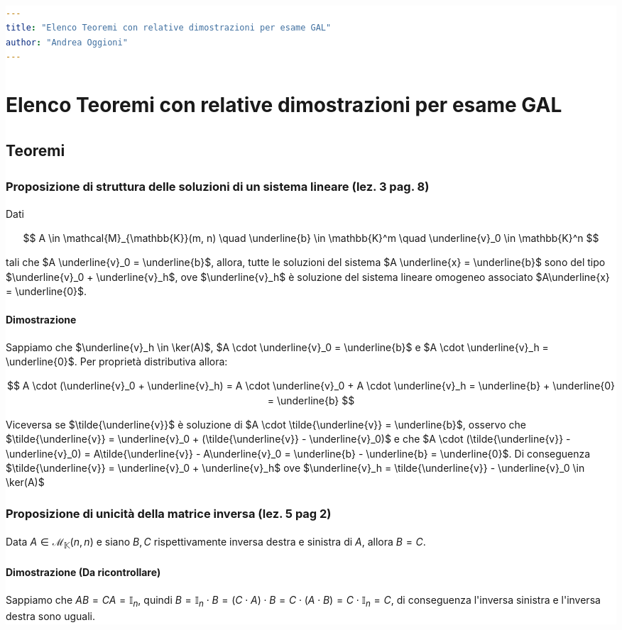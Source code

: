 ```yaml
---
title: "Elenco Teoremi con relative dimostrazioni per esame GAL"
author: "Andrea Oggioni"
---
```


# Elenco Teoremi con relative dimostrazioni per esame GAL

## Teoremi

### Proposizione di struttura delle soluzioni di un sistema lineare (lez. 3 pag. 8)

Dati

$$
A \in \mathcal{M}_{\mathbb{K}}(m, n) \quad \underline{b} \in \mathbb{K}^m \quad \underline{v}_0 \in \mathbb{K}^n
$$

tali che $A \underline{v}_0 = \underline{b}$, allora, tutte le soluzioni del sistema $A \underline{x} = \underline{b}$ sono del tipo $\underline{v}_0 + \underline{v}_h$, ove $\underline{v}_h$ è soluzione del sistema lineare omogeneo associato $A\underline{x} = \underline{0}$.

#### Dimostrazione

Sappiamo che $\underline{v}_h \in \ker(A)$, $A \cdot \underline{v}_0 = \underline{b}$ e $A \cdot \underline{v}_h = \underline{0}$.
Per proprietà distributiva allora:

$$
A \cdot (\underline{v}_0 + \underline{v}_h) = A \cdot \underline{v}_0 + A \cdot \underline{v}_h = \underline{b} + \underline{0} = \underline{b}
$$

Viceversa se $\tilde{\underline{v}}$ è soluzione di $A \cdot \tilde{\underline{v}} = \underline{b}$, osservo che $\tilde{\underline{v}} = \underline{v}_0 + (\tilde{\underline{v}} - \underline{v}_0)$ e che $A \cdot (\tilde{\underline{v}} - \underline{v}_0) = A\tilde{\underline{v}} - A\underline{v}_0 = \underline{b} - \underline{b} = \underline{0}$.
Di conseguenza $\tilde{\underline{v}} = \underline{v}_0 + \underline{v}_h$ ove $\underline{v}_h = \tilde{\underline{v}} - \underline{v}_0 \in \ker(A)$

### Proposizione di unicità della matrice inversa (lez. 5 pag 2)

Data $A \in \mathcal{M}_{\mathbb{K}}(n, n)$ e siano $B, C$ rispettivamente inversa destra e sinistra di $A$, allora $B = C$.

#### Dimostrazione (Da ricontrollare)

Sappiamo che $AB = CA = \mathbb{I}_n$, quindi $B = \mathbb{I}_n \cdot B = (C \cdot A) \cdot B = C \cdot (A \cdot B) = C \cdot \mathbb{I}_n = C$, di conseguenza l'inversa sinistra e l'inversa destra sono uguali.
